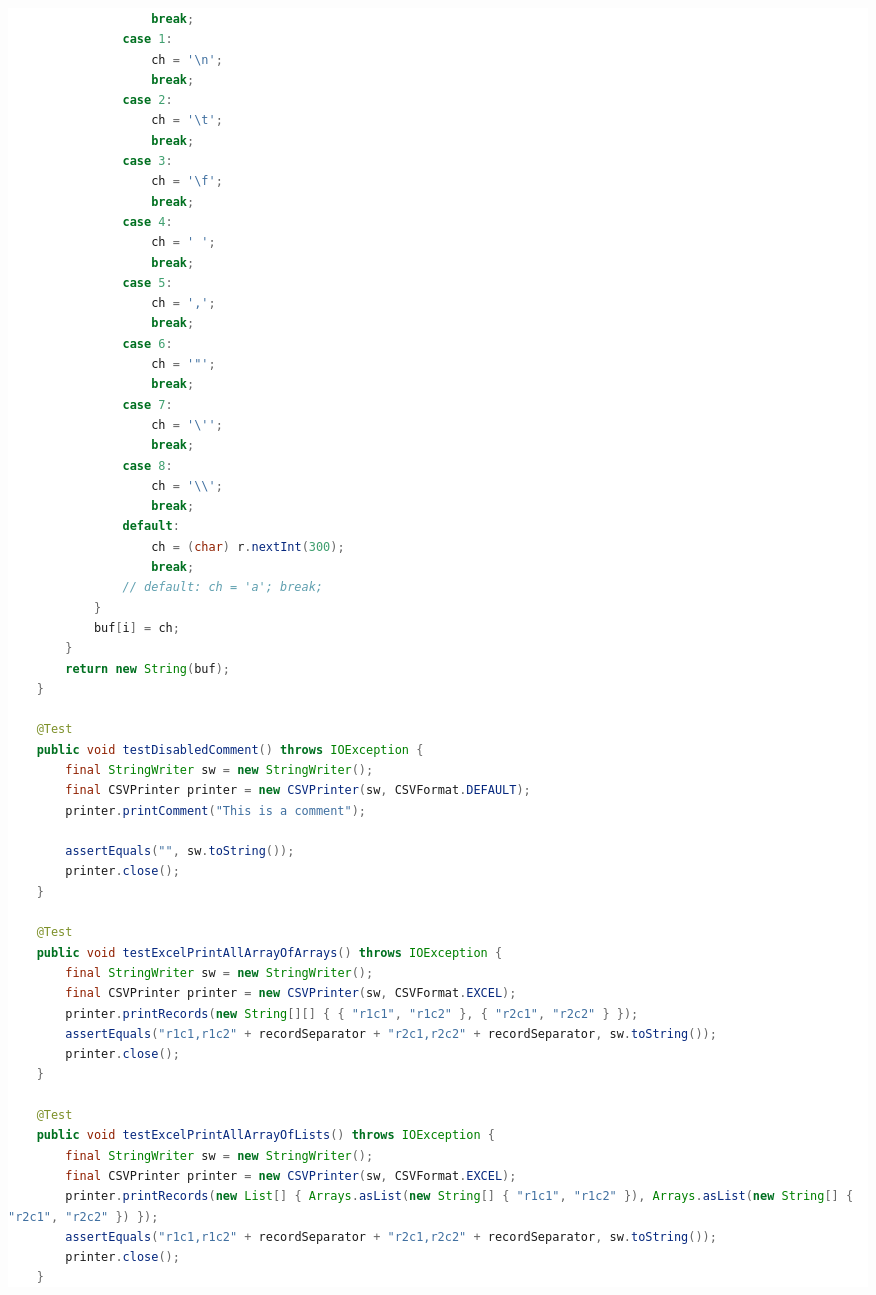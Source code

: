 ```java
                    break;
                case 1:
                    ch = '\n';
                    break;
                case 2:
                    ch = '\t';
                    break;
                case 3:
                    ch = '\f';
                    break;
                case 4:
                    ch = ' ';
                    break;
                case 5:
                    ch = ',';
                    break;
                case 6:
                    ch = '"';
                    break;
                case 7:
                    ch = '\'';
                    break;
                case 8:
                    ch = '\\';
                    break;
                default:
                    ch = (char) r.nextInt(300);
                    break;
                // default: ch = 'a'; break;
            }
            buf[i] = ch;
        }
        return new String(buf);
    }

    @Test
    public void testDisabledComment() throws IOException {
        final StringWriter sw = new StringWriter();
        final CSVPrinter printer = new CSVPrinter(sw, CSVFormat.DEFAULT);
        printer.printComment("This is a comment");

        assertEquals("", sw.toString());
        printer.close();
    }

    @Test
    public void testExcelPrintAllArrayOfArrays() throws IOException {
        final StringWriter sw = new StringWriter();
        final CSVPrinter printer = new CSVPrinter(sw, CSVFormat.EXCEL);
        printer.printRecords(new String[][] { { "r1c1", "r1c2" }, { "r2c1", "r2c2" } });
        assertEquals("r1c1,r1c2" + recordSeparator + "r2c1,r2c2" + recordSeparator, sw.toString());
        printer.close();
    }

    @Test
    public void testExcelPrintAllArrayOfLists() throws IOException {
        final StringWriter sw = new StringWriter();
        final CSVPrinter printer = new CSVPrinter(sw, CSVFormat.EXCEL);
        printer.printRecords(new List[] { Arrays.asList(new String[] { "r1c1", "r1c2" }), Arrays.asList(new String[] { "r2c1", "r2c2" }) });
        assertEquals("r1c1,r1c2" + recordSeparator + "r2c1,r2c2" + recordSeparator, sw.toString());
        printer.close();
    }
```